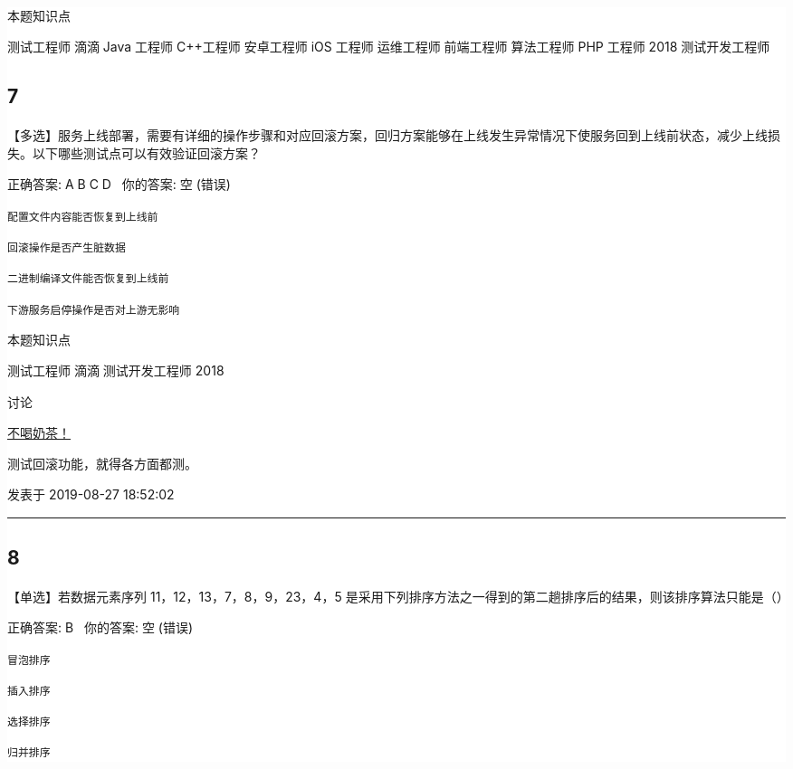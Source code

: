 本题知识点

测试工程师 滴滴 Java 工程师 C++工程师 安卓工程师 iOS 工程师 运维工程师 前端工程师 算法工程师 PHP 工程师 2018 测试开发工程师

## 7

【多选】服务上线部署，需要有详细的操作步骤和对应回滚方案，回归方案能够在上线发生异常情况下使服务回到上线前状态，减少上线损失。以下哪些测试点可以有效验证回滚方案？

正确答案: A B C D   你的答案: 空 (错误)

```cpp
配置文件内容能否恢复到上线前
```

```cpp
回滚操作是否产生脏数据
```

```cpp
二进制编译文件能否恢复到上线前
```

```cpp
下游服务启停操作是否对上游无影响
```

本题知识点

测试工程师 滴滴 测试开发工程师 2018

讨论

[不喝奶茶！](https://www.nowcoder.com/profile/32534477)

测试回滚功能，就得各方面都测。

发表于 2019-08-27 18:52:02

* * *

## 8

【单选】若数据元素序列 11，12，13，7，8，9，23，4，5 是采用下列排序方法之一得到的第二趟排序后的结果，则该排序算法只能是（）

正确答案: B   你的答案: 空 (错误)

```cpp
冒泡排序
```

```cpp
插入排序
```

```cpp
选择排序
```

```cpp
归并排序
```
